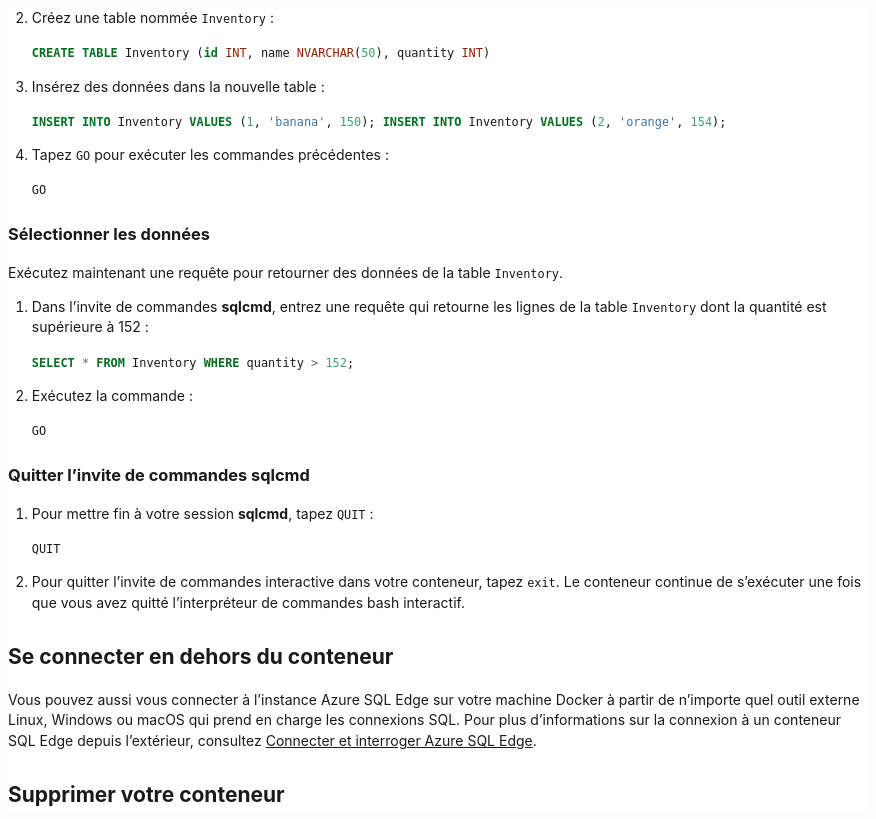2. Créez une table nommée `Inventory` :

   ```sql
   CREATE TABLE Inventory (id INT, name NVARCHAR(50), quantity INT)
   ```

3. Insérez des données dans la nouvelle table :

   ```sql
   INSERT INTO Inventory VALUES (1, 'banana', 150); INSERT INTO Inventory VALUES (2, 'orange', 154);
   ```

4. Tapez `GO` pour exécuter les commandes précédentes :

   ```sql
   GO
   ```

### <a name="select-data"></a>Sélectionner les données

Exécutez maintenant une requête pour retourner des données de la table `Inventory`.

1. Dans l’invite de commandes **sqlcmd**, entrez une requête qui retourne les lignes de la table `Inventory` dont la quantité est supérieure à 152 :

   ```sql
   SELECT * FROM Inventory WHERE quantity > 152;
   ```

2. Exécutez la commande :

   ```sql
   GO
   ```

### <a name="exit-the-sqlcmd-command-prompt"></a>Quitter l’invite de commandes sqlcmd

1. Pour mettre fin à votre session **sqlcmd**, tapez `QUIT` :

   ```sql
   QUIT
   ```

2. Pour quitter l’invite de commandes interactive dans votre conteneur, tapez `exit`. Le conteneur continue de s’exécuter une fois que vous avez quitté l’interpréteur de commandes bash interactif.

## <a name="connect-from-outside-the-container"></a> Se connecter en dehors du conteneur

Vous pouvez aussi vous connecter à l’instance Azure SQL Edge sur votre machine Docker à partir de n’importe quel outil externe Linux, Windows ou macOS qui prend en charge les connexions SQL. Pour plus d’informations sur la connexion à un conteneur SQL Edge depuis l’extérieur, consultez [Connecter et interroger Azure SQL Edge](connect.md).

## <a name="remove-your-container"></a>Supprimer votre conteneur
